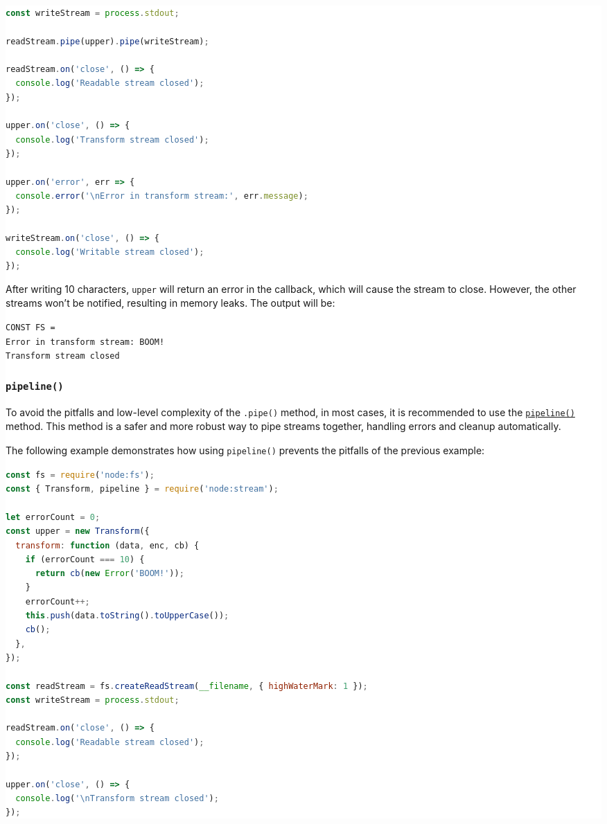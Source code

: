 ```mjs
const writeStream = process.stdout;

readStream.pipe(upper).pipe(writeStream);

readStream.on('close', () => {
  console.log('Readable stream closed');
});

upper.on('close', () => {
  console.log('Transform stream closed');
});

upper.on('error', err => {
  console.error('\nError in transform stream:', err.message);
});

writeStream.on('close', () => {
  console.log('Writable stream closed');
});
```

After writing 10 characters, `upper` will return an error in the callback, which will cause the stream to close. However, the other streams won’t be notified, resulting in memory leaks. The output will be:

```bash
CONST FS =
Error in transform stream: BOOM!
Transform stream closed
```

### `pipeline()`

To avoid the pitfalls and low-level complexity of the `.pipe()` method, in most cases, it is recommended to use the [`pipeline()`][] method. This method is a safer and more robust way to pipe streams together, handling errors and cleanup automatically.

The following example demonstrates how using `pipeline()` prevents the pitfalls of the previous example:

```cjs
const fs = require('node:fs');
const { Transform, pipeline } = require('node:stream');

let errorCount = 0;
const upper = new Transform({
  transform: function (data, enc, cb) {
    if (errorCount === 10) {
      return cb(new Error('BOOM!'));
    }
    errorCount++;
    this.push(data.toString().toUpperCase());
    cb();
  },
});

const readStream = fs.createReadStream(__filename, { highWaterMark: 1 });
const writeStream = process.stdout;

readStream.on('close', () => {
  console.log('Readable stream closed');
});

upper.on('close', () => {
  console.log('\nTransform stream closed');
});
```

[`Stream`]: https://nodejs.org/api/stream.html
[`Buffer`]: https://nodejs.org/api/buffer.html
[`TypedArray`]: https://developer.mozilla.org/en-US/docs/Web/JavaScript/Reference/Global_Objects/TypedArray
[`DataView`]: https://developer.mozilla.org/en-US/docs/Web/JavaScript/Reference/Global_Objects/DataView
[`TextDecoderStream`]: https://developer.mozilla.org/en-US/docs/Web/API/TextDecoderStream
[`EventEmitter`]: https://nodejs.org/api/events.html#class-eventemitter
[`Writable`]: https://nodejs.org/api/stream.html#stream_writable_streams
[`Readable`]: https://nodejs.org/api/stream.html#stream_readable_streams
[`Duplex`]: https://nodejs.org/api/stream.html#stream_duplex_and_transform_streams
[`Transform`]: https://nodejs.org/api/stream.html#stream_duplex_and_transform_streams
[`drain`]: https://nodejs.org/api/stream.html#stream_event_drain
[`on('data')`]: https://nodejs.org/api/stream.html#stream_event_data
[`data`]: https://nodejs.org/api/stream.html#stream_event_data
[`on('end')`]: https://nodejs.org/api/stream.html#event-end
[`end`]: https://nodejs.org/api/stream.html#event-end
[`on('readable')`]: https://nodejs.org/api/stream.html#event-readable
[`on('close')`]: https://nodejs.org/api/stream.html#event-close_1
[`on('error')`]: https://nodejs.org/api/stream.html#event-error_1
[`.read()`]: https://nodejs.org/docs/latest/api/stream.html#stream_readable_read_size
[`.write()`]: https://nodejs.org/api/stream.html#stream_writable_write_chunk_encoding_callback
[`_write`]: https://nodejs.org/api/stream.html#writable_writechunk-encoding-callback
[`.end()`]: https://nodejs.org/api/stream.html#writableendchunk-encoding-callback
[`'drain'`]: https://nodejs.org/api/stream.html#stream_event_drain
[`_transform`]: https://nodejs.org/api/stream.html#transform_transformchunk-encoding-callback
[`Readable.from()`]: https://nodejs.org/api/stream.html#streamreadablefromiterable-options
[`highWaterMark`]: https://nodejs.org/api/stream.html#stream_buffering
[`.pipe()`]: https://nodejs.org/docs/latest/api/stream.html#stream_readable_pipe_destination_options
[`pipeline()`]: https://nodejs.org/api/stream.html#stream_stream_pipeline_streams_callback
[`async pipeline()`]: https://nodejs.org/api/stream.html#streampipelinesource-transforms-destination-options
[`Web Streams`]: https://nodejs.org/api/webstreams.html
[`ReadableStream`]: https://nodejs.org/api/webstreams.html#class-readablestream
[`WritableStream`]: https://nodejs.org/api/webstreams.html#class-writablestream
[`TransformStream`]: https://nodejs.org/api/webstreams.html#class-transformstream
[`WHATWG Streams Standard`]: https://streams.spec.whatwg.org/
[`backpressure guide`]: /learn/modules/backpressuring-in-streams
[`fs.readStream`]: https://nodejs.org/api/fs.html#class-fsreadstream
[`http.IncomingMessage`]: https://nodejs.org/api/http.html#class-httpincomingmessage
[`process.stdin`]: https://nodejs.org/api/process.html#processstdin
[`fs.WriteStream`]: https://nodejs.org/api/fs.html#class-fswritestream
[`process.stdout`]: https://nodejs.org/api/process.html#processstdout
[`process.stderr`]: https://nodejs.org/api/process.html#processstderr
[Matteo Collina]: https://github.com/mcollina
[Platformatic's Blog]: https://blog.platformatic.dev/a-guide-to-reading-and-writing-nodejs-streams
